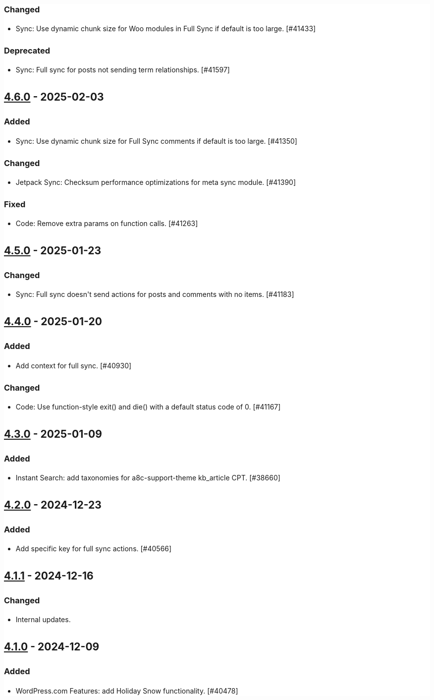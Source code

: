 ### Changed
- Sync: Use dynamic chunk size for Woo modules in Full Sync if default is too large. [#41433]

### Deprecated
- Sync: Full sync for posts not sending term relationships. [#41597]

## [4.6.0] - 2025-02-03
### Added
- Sync: Use dynamic chunk size for Full Sync comments if default is too large. [#41350]

### Changed
- Jetpack Sync: Checksum performance optimizations for meta sync module. [#41390]

### Fixed
- Code: Remove extra params on function calls. [#41263]

## [4.5.0] - 2025-01-23
### Changed
- Sync: Full sync doesn't send actions for posts and comments with no items. [#41183]

## [4.4.0] - 2025-01-20
### Added
- Add context for full sync. [#40930]

### Changed
- Code: Use function-style exit() and die() with a default status code of 0. [#41167]

## [4.3.0] - 2025-01-09
### Added
- Instant Search: add taxonomies for a8c-support-theme kb_article CPT. [#38660]

## [4.2.0] - 2024-12-23
### Added
- Add specific key for full sync actions. [#40566]

## [4.1.1] - 2024-12-16
### Changed
- Internal updates.

## [4.1.0] - 2024-12-09
### Added
- WordPress.com Features: add Holiday Snow functionality. [#40478]


[4.21.2]: https://github.com/Automattic/jetpack-sync/compare/v4.21.1...v4.21.2
[4.21.1]: https://github.com/Automattic/jetpack-sync/compare/v4.21.0...v4.21.1
[4.21.0]: https://github.com/Automattic/jetpack-sync/compare/v4.20.0...v4.21.0
[4.20.0]: https://github.com/Automattic/jetpack-sync/compare/v4.19.0...v4.20.0
[4.19.0]: https://github.com/Automattic/jetpack-sync/compare/v4.18.2...v4.19.0
[4.18.2]: https://github.com/Automattic/jetpack-sync/compare/v4.18.1...v4.18.2
[4.18.1]: https://github.com/Automattic/jetpack-sync/compare/v4.18.0...v4.18.1
[4.18.0]: https://github.com/Automattic/jetpack-sync/compare/v4.17.0...v4.18.0
[4.17.0]: https://github.com/Automattic/jetpack-sync/compare/v4.16.0...v4.17.0
[4.16.0]: https://github.com/Automattic/jetpack-sync/compare/v4.15.2...v4.16.0
[4.15.2]: https://github.com/Automattic/jetpack-sync/compare/v4.15.1...v4.15.2
[4.15.1]: https://github.com/Automattic/jetpack-sync/compare/v4.15.0...v4.15.1
[4.15.0]: https://github.com/Automattic/jetpack-sync/compare/v4.14.2...v4.15.0
[4.14.2]: https://github.com/Automattic/jetpack-sync/compare/v4.14.1...v4.14.2
[4.14.1]: https://github.com/Automattic/jetpack-sync/compare/v4.14.0...v4.14.1
[4.14.0]: https://github.com/Automattic/jetpack-sync/compare/v4.13.0...v4.14.0
[4.13.0]: https://github.com/Automattic/jetpack-sync/compare/v4.12.0...v4.13.0
[4.12.0]: https://github.com/Automattic/jetpack-sync/compare/v4.11.1...v4.12.0
[4.11.1]: https://github.com/Automattic/jetpack-sync/compare/v4.11.0...v4.11.1
[4.11.0]: https://github.com/Automattic/jetpack-sync/compare/v4.10.1...v4.11.0
[4.10.1]: https://github.com/Automattic/jetpack-sync/compare/v4.10.0...v4.10.1
[4.10.0]: https://github.com/Automattic/jetpack-sync/compare/v4.9.2...v4.10.0
[4.9.2]: https://github.com/Automattic/jetpack-sync/compare/v4.9.1...v4.9.2
[4.9.1]: https://github.com/Automattic/jetpack-sync/compare/v4.9.0...v4.9.1
[4.9.0]: https://github.com/Automattic/jetpack-sync/compare/v4.8.4...v4.9.0
[4.8.4]: https://github.com/Automattic/jetpack-sync/compare/v4.8.3...v4.8.4
[4.8.3]: https://github.com/Automattic/jetpack-sync/compare/v4.8.2...v4.8.3
[4.8.2]: https://github.com/Automattic/jetpack-sync/compare/v4.8.1...v4.8.2
[4.8.1]: https://github.com/Automattic/jetpack-sync/compare/v4.8.0...v4.8.1
[4.8.0]: https://github.com/Automattic/jetpack-sync/compare/v4.7.0...v4.8.0
[4.7.0]: https://github.com/Automattic/jetpack-sync/compare/v4.6.0...v4.7.0
[4.6.0]: https://github.com/Automattic/jetpack-sync/compare/v4.5.0...v4.6.0
[4.5.0]: https://github.com/Automattic/jetpack-sync/compare/v4.4.0...v4.5.0
[4.4.0]: https://github.com/Automattic/jetpack-sync/compare/v4.3.0...v4.4.0
[4.3.0]: https://github.com/Automattic/jetpack-sync/compare/v4.2.0...v4.3.0
[4.2.0]: https://github.com/Automattic/jetpack-sync/compare/v4.1.1...v4.2.0
[4.1.1]: https://github.com/Automattic/jetpack-sync/compare/v4.1.0...v4.1.1
[4.1.0]: https://github.com/Automattic/jetpack-sync/compare/v4.0.2...v4.1.0
[4.0.2]: https://github.com/Automattic/jetpack-sync/compare/v4.0.1...v4.0.2
[4.0.1]: https://github.com/Automattic/jetpack-sync/compare/v4.0.0...v4.0.1
[4.0.0]: https://github.com/Automattic/jetpack-sync/compare/v3.15.0...v4.0.0
[3.15.0]: https://github.com/Automattic/jetpack-sync/compare/v3.14.4...v3.15.0
[3.14.4]: https://github.com/Automattic/jetpack-sync/compare/v3.14.3...v3.14.4
[3.14.3]: https://github.com/Automattic/jetpack-sync/compare/v3.14.2...v3.14.3
[3.14.2]: https://github.com/Automattic/jetpack-sync/compare/v3.14.1...v3.14.2
[3.14.1]: https://github.com/Automattic/jetpack-sync/compare/v3.14.0...v3.14.1
[3.14.0]: https://github.com/Automattic/jetpack-sync/compare/v3.13.2...v3.14.0
[3.13.2]: https://github.com/Automattic/jetpack-sync/compare/v3.13.1...v3.13.2
[3.13.1]: https://github.com/Automattic/jetpack-sync/compare/v3.13.0...v3.13.1
[3.13.0]: https://github.com/Automattic/jetpack-sync/compare/v3.12.0...v3.13.0
[3.12.0]: https://github.com/Automattic/jetpack-sync/compare/v3.11.0...v3.12.0
[3.11.0]: https://github.com/Automattic/jetpack-sync/compare/v3.10.0...v3.11.0
[3.10.0]: https://github.com/Automattic/jetpack-sync/compare/v3.9.1...v3.10.0
[3.9.1]: https://github.com/Automattic/jetpack-sync/compare/v3.9.0...v3.9.1
[3.9.0]: https://github.com/Automattic/jetpack-sync/compare/v3.8.1...v3.9.0
[3.8.1]: https://github.com/Automattic/jetpack-sync/compare/v3.8.0...v3.8.1
[3.8.0]: https://github.com/Automattic/jetpack-sync/compare/v3.7.1...v3.8.0
[3.7.1]: https://github.com/Automattic/jetpack-sync/compare/v3.7.0...v3.7.1
[3.7.0]: https://github.com/Automattic/jetpack-sync/compare/v3.6.0...v3.7.0
[3.6.0]: https://github.com/Automattic/jetpack-sync/compare/v3.5.1...v3.6.0
[3.5.1]: https://github.com/Automattic/jetpack-sync/compare/v3.5.0...v3.5.1
[3.5.0]: https://github.com/Automattic/jetpack-sync/compare/v3.4.1...v3.5.0
[3.4.1]: https://github.com/Automattic/jetpack-sync/compare/v3.4.0...v3.4.1
[3.4.0]: https://github.com/Automattic/jetpack-sync/compare/v3.3.1...v3.4.0
[3.3.1]: https://github.com/Automattic/jetpack-sync/compare/v3.3.0...v3.3.1
[3.3.0]: https://github.com/Automattic/jetpack-sync/compare/v3.2.1...v3.3.0
[3.2.1]: https://github.com/Automattic/jetpack-sync/compare/v3.2.0...v3.2.1
[3.2.0]: https://github.com/Automattic/jetpack-sync/compare/v3.1.4...v3.2.0
[3.1.4]: https://github.com/Automattic/jetpack-sync/compare/v3.1.3...v3.1.4
[3.1.3]: https://github.com/Automattic/jetpack-sync/compare/v3.1.2...v3.1.3
[3.1.2]: https://github.com/Automattic/jetpack-sync/compare/v3.1.1...v3.1.2
[3.1.1]: https://github.com/Automattic/jetpack-sync/compare/v3.1.0...v3.1.1
[3.1.0]: https://github.com/Automattic/jetpack-sync/compare/v3.0.2...v3.1.0
[3.0.2]: https://github.com/Automattic/jetpack-sync/compare/v3.0.1...v3.0.2
[3.0.1]: https://github.com/Automattic/jetpack-sync/compare/v3.0.0...v3.0.1
[3.0.0]: https://github.com/Automattic/jetpack-sync/compare/v2.16.6...v3.0.0
[2.16.6]: https://github.com/Automattic/jetpack-sync/compare/v2.16.5...v2.16.6
[2.16.5]: https://github.com/Automattic/jetpack-sync/compare/v2.16.4...v2.16.5
[2.16.4]: https://github.com/Automattic/jetpack-sync/compare/v2.16.3...v2.16.4
[2.16.3]: https://github.com/Automattic/jetpack-sync/compare/v2.16.2...v2.16.3
[2.16.2]: https://github.com/Automattic/jetpack-sync/compare/v2.16.1...v2.16.2
[2.16.1]: https://github.com/Automattic/jetpack-sync/compare/v2.16.0...v2.16.1
[2.16.0]: https://github.com/Automattic/jetpack-sync/compare/v2.15.1...v2.16.0
[2.15.1]: https://github.com/Automattic/jetpack-sync/compare/v2.15.0...v2.15.1
[2.15.0]: https://github.com/Automattic/jetpack-sync/compare/v2.14.0...v2.15.0
[2.14.0]: https://github.com/Automattic/jetpack-sync/compare/v2.13.1...v2.14.0
[2.13.1]: https://github.com/Automattic/jetpack-sync/compare/v2.13.0...v2.13.1
[2.13.0]: https://github.com/Automattic/jetpack-sync/compare/v2.12.0...v2.13.0
[2.12.0]: https://github.com/Automattic/jetpack-sync/compare/v2.11.1...v2.12.0
[2.11.1]: https://github.com/Automattic/jetpack-sync/compare/v2.11.0...v2.11.1
[2.11.0]: https://github.com/Automattic/jetpack-sync/compare/v2.10.5...v2.11.0
[2.10.5]: https://github.com/Automattic/jetpack-sync/compare/v2.10.4...v2.10.5
[2.10.4]: https://github.com/Automattic/jetpack-sync/compare/v2.10.3...v2.10.4
[2.10.3]: https://github.com/Automattic/jetpack-sync/compare/v2.10.2...v2.10.3
[2.10.2]: https://github.com/Automattic/jetpack-sync/compare/v2.10.1...v2.10.2
[2.10.1]: https://github.com/Automattic/jetpack-sync/compare/v2.10.0...v2.10.1
[2.10.0]: https://github.com/Automattic/jetpack-sync/compare/v2.9.0...v2.10.0
[2.9.0]: https://github.com/Automattic/jetpack-sync/compare/v2.8.1...v2.9.0
[2.8.1]: https://github.com/Automattic/jetpack-sync/compare/v2.8.0...v2.8.1
[2.8.0]: https://github.com/Automattic/jetpack-sync/compare/v2.7.0...v2.8.0
[2.7.0]: https://github.com/Automattic/jetpack-sync/compare/v2.6.1...v2.7.0
[2.6.1]: https://github.com/Automattic/jetpack-sync/compare/v2.6.0...v2.6.1
[2.6.0]: https://github.com/Automattic/jetpack-sync/compare/v2.5.1...v2.6.0
[2.5.1]: https://github.com/Automattic/jetpack-sync/compare/v2.5.0...v2.5.1
[2.5.0]: https://github.com/Automattic/jetpack-sync/compare/v2.4.2...v2.5.0
[2.4.2]: https://github.com/Automattic/jetpack-sync/compare/v2.4.1...v2.4.2
[2.4.1]: https://github.com/Automattic/jetpack-sync/compare/v2.4.0...v2.4.1
[2.4.0]: https://github.com/Automattic/jetpack-sync/compare/v2.3.0...v2.4.0
[2.3.0]: https://github.com/Automattic/jetpack-sync/compare/v2.2.1...v2.3.0
[2.2.1]: https://github.com/Automattic/jetpack-sync/compare/v2.2.0...v2.2.1
[2.2.0]: https://github.com/Automattic/jetpack-sync/compare/v2.1.2...v2.2.0
[2.1.2]: https://github.com/Automattic/jetpack-sync/compare/v2.1.1...v2.1.2
[2.1.1]: https://github.com/Automattic/jetpack-sync/compare/v2.1.0...v2.1.1
[2.1.0]: https://github.com/Automattic/jetpack-sync/compare/v2.0.2...v2.1.0
[2.0.2]: https://github.com/Automattic/jetpack-sync/compare/v2.0.1...v2.0.2
[2.0.1]: https://github.com/Automattic/jetpack-sync/compare/v2.0.0...v2.0.1
[2.0.0]: https://github.com/Automattic/jetpack-sync/compare/v1.60.1...v2.0.0
[1.60.1]: https://github.com/Automattic/jetpack-sync/compare/v1.60.0...v1.60.1
[1.60.0]: https://github.com/Automattic/jetpack-sync/compare/v1.59.2...v1.60.0
[1.59.2]: https://github.com/Automattic/jetpack-sync/compare/v1.59.1...v1.59.2
[1.59.1]: https://github.com/Automattic/jetpack-sync/compare/v1.59.0...v1.59.1
[1.59.0]: https://github.com/Automattic/jetpack-sync/compare/v1.58.1...v1.59.0
[1.58.1]: https://github.com/Automattic/jetpack-sync/compare/v1.58.0...v1.58.1
[1.58.0]: https://github.com/Automattic/jetpack-sync/compare/v1.57.4...v1.58.0
[1.57.4]: https://github.com/Automattic/jetpack-sync/compare/v1.57.3...v1.57.4
[1.57.3]: https://github.com/Automattic/jetpack-sync/compare/v1.57.2...v1.57.3
[1.57.2]: https://github.com/Automattic/jetpack-sync/compare/v1.57.1...v1.57.2
[1.57.1]: https://github.com/Automattic/jetpack-sync/compare/v1.57.0...v1.57.1
[1.57.0]: https://github.com/Automattic/jetpack-sync/compare/v1.56.0...v1.57.0
[1.56.0]: https://github.com/Automattic/jetpack-sync/compare/v1.55.2...v1.56.0
[1.55.2]: https://github.com/Automattic/jetpack-sync/compare/v1.55.1...v1.55.2
[1.55.1]: https://github.com/Automattic/jetpack-sync/compare/v1.55.0...v1.55.1
[1.55.0]: https://github.com/Automattic/jetpack-sync/compare/v1.54.0...v1.55.0
[1.54.0]: https://github.com/Automattic/jetpack-sync/compare/v1.53.0...v1.54.0
[1.53.0]: https://github.com/Automattic/jetpack-sync/compare/v1.52.0...v1.53.0
[1.52.0]: https://github.com/Automattic/jetpack-sync/compare/v1.51.0...v1.52.0
[1.51.0]: https://github.com/Automattic/jetpack-sync/compare/v1.50.2...v1.51.0
[1.50.2]: https://github.com/Automattic/jetpack-sync/compare/v1.50.1...v1.50.2
[1.50.1]: https://github.com/Automattic/jetpack-sync/compare/v1.50.0...v1.50.1
[1.50.0]: https://github.com/Automattic/jetpack-sync/compare/v1.49.0...v1.50.0
[1.49.0]: https://github.com/Automattic/jetpack-sync/compare/v1.48.1...v1.49.0
[1.48.1]: https://github.com/Automattic/jetpack-sync/compare/v1.48.0...v1.48.1
[1.48.0]: https://github.com/Automattic/jetpack-sync/compare/v1.47.9...v1.48.0
[1.47.9]: https://github.com/Automattic/jetpack-sync/compare/v1.47.8...v1.47.9
[1.47.8]: https://github.com/Automattic/jetpack-sync/compare/v1.47.7...v1.47.8
[1.47.7]: https://github.com/Automattic/jetpack-sync/compare/v1.47.6...v1.47.7
[1.47.6]: https://github.com/Automattic/jetpack-sync/compare/v1.47.5...v1.47.6
[1.47.5]: https://github.com/Automattic/jetpack-sync/compare/v1.47.4...v1.47.5
[1.47.4]: https://github.com/Automattic/jetpack-sync/compare/v1.47.3...v1.47.4
[1.47.3]: https://github.com/Automattic/jetpack-sync/compare/v1.47.2...v1.47.3
[1.47.2]: https://github.com/Automattic/jetpack-sync/compare/v1.47.1...v1.47.2
[1.47.1]: https://github.com/Automattic/jetpack-sync/compare/v1.47.0...v1.47.1
[1.47.0]: https://github.com/Automattic/jetpack-sync/compare/v1.46.1...v1.47.0
[1.46.1]: https://github.com/Automattic/jetpack-sync/compare/v1.46.0...v1.46.1
[1.46.0]: https://github.com/Automattic/jetpack-sync/compare/v1.45.0...v1.46.0
[1.45.0]: https://github.com/Automattic/jetpack-sync/compare/v1.44.2...v1.45.0
[1.44.2]: https://github.com/Automattic/jetpack-sync/compare/v1.44.1...v1.44.2
[1.44.1]: https://github.com/Automattic/jetpack-sync/compare/v1.44.0...v1.44.1
[1.44.0]: https://github.com/Automattic/jetpack-sync/compare/v1.43.2...v1.44.0
[1.43.2]: https://github.com/Automattic/jetpack-sync/compare/v1.43.1...v1.43.2
[1.43.1]: https://github.com/Automattic/jetpack-sync/compare/v1.43.0...v1.43.1
[1.43.0]: https://github.com/Automattic/jetpack-sync/compare/v1.42.0...v1.43.0
[1.42.0]: https://github.com/Automattic/jetpack-sync/compare/v1.41.0...v1.42.0
[1.41.0]: https://github.com/Automattic/jetpack-sync/compare/v1.40.3...v1.41.0
[1.40.3]: https://github.com/Automattic/jetpack-sync/compare/v1.40.2...v1.40.3
[1.40.2]: https://github.com/Automattic/jetpack-sync/compare/v1.40.1...v1.40.2
[1.40.1]: https://github.com/Automattic/jetpack-sync/compare/v1.40.0...v1.40.1
[1.40.0]: https://github.com/Automattic/jetpack-sync/compare/v1.39.0...v1.40.0
[1.39.0]: https://github.com/Automattic/jetpack-sync/compare/v1.38.4...v1.39.0
[1.38.4]: https://github.com/Automattic/jetpack-sync/compare/v1.38.3...v1.38.4
[1.38.3]: https://github.com/Automattic/jetpack-sync/compare/v1.38.2...v1.38.3
[1.38.2]: https://github.com/Automattic/jetpack-sync/compare/v1.38.1...v1.38.2
[1.38.1]: https://github.com/Automattic/jetpack-sync/compare/v1.38.0...v1.38.1
[1.38.0]: https://github.com/Automattic/jetpack-sync/compare/v1.37.1...v1.38.0
[1.37.1]: https://github.com/Automattic/jetpack-sync/compare/v1.37.0...v1.37.1
[1.37.0]: https://github.com/Automattic/jetpack-sync/compare/v1.36.1...v1.37.0
[1.36.1]: https://github.com/Automattic/jetpack-sync/compare/v1.36.0...v1.36.1
[1.36.0]: https://github.com/Automattic/jetpack-sync/compare/v1.35.2...v1.36.0
[1.35.2]: https://github.com/Automattic/jetpack-sync/compare/v1.35.1...v1.35.2
[1.35.1]: https://github.com/Automattic/jetpack-sync/compare/v1.35.0...v1.35.1
[1.35.0]: https://github.com/Automattic/jetpack-sync/compare/v1.34.0...v1.35.0
[1.34.0]: https://github.com/Automattic/jetpack-sync/compare/v1.33.1...v1.34.0
[1.33.1]: https://github.com/Automattic/jetpack-sync/compare/v1.33.0...v1.33.1
[1.33.0]: https://github.com/Automattic/jetpack-sync/compare/v1.32.0...v1.33.0
[1.32.0]: https://github.com/Automattic/jetpack-sync/compare/v1.31.1...v1.32.0
[1.31.1]: https://github.com/Automattic/jetpack-sync/compare/v1.31.0...v1.31.1
[1.31.0]: https://github.com/Automattic/jetpack-sync/compare/v1.30.8...v1.31.0
[1.30.8]: https://github.com/Automattic/jetpack-sync/compare/v1.30.7...v1.30.8
[1.30.7]: https://github.com/Automattic/jetpack-sync/compare/v1.30.6...v1.30.7
[1.30.6]: https://github.com/Automattic/jetpack-sync/compare/v1.30.5...v1.30.6
[1.30.5]: https://github.com/Automattic/jetpack-sync/compare/v1.30.4...v1.30.5
[1.30.4]: https://github.com/Automattic/jetpack-sync/compare/v1.30.3...v1.30.4
[1.30.3]: https://github.com/Automattic/jetpack-sync/compare/v1.30.2...v1.30.3
[1.30.2]: https://github.com/Automattic/jetpack-sync/compare/v1.30.1...v1.30.2
[1.30.1]: https://github.com/Automattic/jetpack-sync/compare/v1.30.0...v1.30.1
[1.30.0]: https://github.com/Automattic/jetpack-sync/compare/v1.29.2...v1.30.0
[1.29.2]: https://github.com/Automattic/jetpack-sync/compare/v1.29.1...v1.29.2
[1.29.1]: https://github.com/Automattic/jetpack-sync/compare/v1.29.0...v1.29.1
[1.29.0]: https://github.com/Automattic/jetpack-sync/compare/v1.28.2...v1.29.0
[1.28.2]: https://github.com/Automattic/jetpack-sync/compare/v1.28.1...v1.28.2
[1.28.1]: https://github.com/Automattic/jetpack-sync/compare/v1.28.0...v1.28.1
[1.28.0]: https://github.com/Automattic/jetpack-sync/compare/v1.27.6...v1.28.0
[1.27.6]: https://github.com/Automattic/jetpack-sync/compare/v1.27.5...v1.27.6
[1.27.5]: https://github.com/Automattic/jetpack-sync/compare/v1.27.4...v1.27.5
[1.27.4]: https://github.com/Automattic/jetpack-sync/compare/v1.27.3...v1.27.4
[1.27.3]: https://github.com/Automattic/jetpack-sync/compare/v1.27.2...v1.27.3
[1.27.2]: https://github.com/Automattic/jetpack-sync/compare/v1.27.1...v1.27.2
[1.27.1]: https://github.com/Automattic/jetpack-sync/compare/v1.27.0...v1.27.1
[1.27.0]: https://github.com/Automattic/jetpack-sync/compare/v1.26.4...v1.27.0
[1.26.4]: https://github.com/Automattic/jetpack-sync/compare/v1.26.3...v1.26.4
[1.26.3]: https://github.com/Automattic/jetpack-sync/compare/v1.26.2...v1.26.3
[1.26.2]: https://github.com/Automattic/jetpack-sync/compare/v1.26.1...v1.26.2
[1.26.1]: https://github.com/Automattic/jetpack-sync/compare/v1.26.0...v1.26.1
[1.26.0]: https://github.com/Automattic/jetpack-sync/compare/v1.25.0...v1.26.0
[1.25.0]: https://github.com/Automattic/jetpack-sync/compare/v1.24.2...v1.25.0
[1.24.2]: https://github.com/Automattic/jetpack-sync/compare/v1.24.1...v1.24.2
[1.24.1]: https://github.com/Automattic/jetpack-sync/compare/v1.24.0...v1.24.1
[1.24.0]: https://github.com/Automattic/jetpack-sync/compare/v1.23.3...v1.24.0
[1.23.3]: https://github.com/Automattic/jetpack-sync/compare/v1.23.2...v1.23.3
[1.23.2]: https://github.com/Automattic/jetpack-sync/compare/v1.23.1...v1.23.2
[1.23.1]: https://github.com/Automattic/jetpack-sync/compare/v1.23.0...v1.23.1
[1.23.0]: https://github.com/Automattic/jetpack-sync/compare/v1.22.0...v1.23.0
[1.22.0]: https://github.com/Automattic/jetpack-sync/compare/v1.21.3...v1.22.0
[1.21.3]: https://github.com/Automattic/jetpack-sync/compare/v1.21.2...v1.21.3
[1.21.2]: https://github.com/Automattic/jetpack-sync/compare/v1.21.1...v1.21.2
[1.21.1]: https://github.com/Automattic/jetpack-sync/compare/v1.21.0...v1.21.1
[1.21.0]: https://github.com/Automattic/jetpack-sync/compare/v1.20.2...v1.21.0
[1.20.2]: https://github.com/Automattic/jetpack-sync/compare/v1.20.1...v1.20.2
[1.20.1]: https://github.com/Automattic/jetpack-sync/compare/v1.20.0...v1.20.1
[1.20.0]: https://github.com/Automattic/jetpack-sync/compare/v1.19.4...v1.20.0
[1.19.4]: https://github.com/Automattic/jetpack-sync/compare/v1.19.3...v1.19.4
[1.19.3]: https://github.com/Automattic/jetpack-sync/compare/v1.19.2...v1.19.3
[1.19.2]: https://github.com/Automattic/jetpack-sync/compare/v1.19.1...v1.19.2
[1.19.1]: https://github.com/Automattic/jetpack-sync/compare/v1.19.0...v1.19.1
[1.19.0]: https://github.com/Automattic/jetpack-sync/compare/v1.18.1...v1.19.0
[1.18.1]: https://github.com/Automattic/jetpack-sync/compare/v1.18.0...v1.18.1
[1.18.0]: https://github.com/Automattic/jetpack-sync/compare/v1.17.2...v1.18.0
[1.17.2]: https://github.com/Automattic/jetpack-sync/compare/v1.17.1...v1.17.2
[1.17.1]: https://github.com/Automattic/jetpack-sync/compare/v1.17.0...v1.17.1
[1.17.0]: https://github.com/Automattic/jetpack-sync/compare/v1.16.4...v1.17.0
[1.16.4]: https://github.com/Automattic/jetpack-sync/compare/v1.16.3...v1.16.4
[1.16.3]: https://github.com/Automattic/jetpack-sync/compare/v1.16.2...v1.16.3
[1.16.2]: https://github.com/Automattic/jetpack-sync/compare/v1.16.1...v1.16.2
[1.16.1]: https://github.com/Automattic/jetpack-sync/compare/v1.16.0...v1.16.1
[1.16.0]: https://github.com/Automattic/jetpack-sync/compare/v1.15.1...v1.16.0
[1.15.1]: https://github.com/Automattic/jetpack-sync/compare/v1.15.0...v1.15.1
[1.15.0]: https://github.com/Automattic/jetpack-sync/compare/v1.14.4...v1.15.0
[1.14.4]: https://github.com/Automattic/jetpack-sync/compare/v1.14.3...v1.14.4
[1.14.3]: https://github.com/Automattic/jetpack-sync/compare/v1.14.2...v1.14.3
[1.14.2]: https://github.com/Automattic/jetpack-sync/compare/v1.14.1...v1.14.2
[1.14.1]: https://github.com/Automattic/jetpack-sync/compare/v1.14.0...v1.14.1
[1.14.0]: https://github.com/Automattic/jetpack-sync/compare/v1.13.2...v1.14.0
[1.13.2]: https://github.com/Automattic/jetpack-sync/compare/v1.13.1...v1.13.2
[1.13.1]: https://github.com/Automattic/jetpack-sync/compare/v1.13.0...v1.13.1
[1.13.0]: https://github.com/Automattic/jetpack-sync/compare/v1.12.4...v1.13.0
[1.12.4]: https://github.com/Automattic/jetpack-sync/compare/v1.12.3...v1.12.4
[1.12.3]: https://github.com/Automattic/jetpack-sync/compare/v1.12.2...v1.12.3
[1.12.2]: https://github.com/Automattic/jetpack-sync/compare/v1.12.1...v1.12.2
[1.12.1]: https://github.com/Automattic/jetpack-sync/compare/v1.12.0...v1.12.1
[1.12.0]: https://github.com/Automattic/jetpack-sync/compare/v1.11.0...v1.12.0
[1.11.0]: https://github.com/Automattic/jetpack-sync/compare/v1.10.0...v1.11.0
[1.10.0]: https://github.com/Automattic/jetpack-sync/compare/v1.9.0...v1.10.0
[1.9.0]: https://github.com/Automattic/jetpack-sync/compare/v1.8.0...v1.9.0
[1.8.0]: https://github.com/Automattic/jetpack-sync/compare/v1.7.6...v1.8.0
[1.7.6]: https://github.com/Automattic/jetpack-sync/compare/v1.7.5...v1.7.6
[1.7.5]: https://github.com/Automattic/jetpack-sync/compare/v1.7.4+vip...v1.7.5
[1.7.4+vip]: https://github.com/Automattic/jetpack-sync/compare/v1.7.4...v1.7.4+vip
[1.7.4]: https://github.com/Automattic/jetpack-sync/compare/v1.7.3...v1.7.4
[1.7.3]: https://github.com/Automattic/jetpack-sync/compare/v1.7.2...v1.7.3
[1.7.2]: https://github.com/Automattic/jetpack-sync/compare/v1.7.1...v1.7.2
[1.7.1]: https://github.com/Automattic/jetpack-sync/compare/v1.7.0...v1.7.1
[1.7.0]: https://github.com/Automattic/jetpack-sync/compare/v1.6.3...v1.7.0
[1.6.3]: https://github.com/Automattic/jetpack-sync/compare/v1.6.2...v1.6.3
[1.6.2]: https://github.com/Automattic/jetpack-sync/compare/v1.6.1...v1.6.2
[1.6.1]: https://github.com/Automattic/jetpack-sync/compare/v1.6.0...v1.6.1
[1.6.0]: https://github.com/Automattic/jetpack-sync/compare/v1.5.1...v1.6.0
[1.5.1]: https://github.com/Automattic/jetpack-sync/compare/v1.5.0...v1.5.1
[1.5.0]: https://github.com/Automattic/jetpack-sync/compare/v1.4.0...v1.5.0
[1.4.0]: https://github.com/Automattic/jetpack-sync/compare/v1.3.4...v1.4.0
[1.3.4]: https://github.com/Automattic/jetpack-sync/compare/v1.3.3...v1.3.4
[1.3.3]: https://github.com/Automattic/jetpack-sync/compare/v1.3.2...v1.3.3
[1.3.2]: https://github.com/Automattic/jetpack-sync/compare/v1.3.1...v1.3.2
[1.3.1]: https://github.com/Automattic/jetpack-sync/compare/v1.3.0...v1.3.1
[1.3.0]: https://github.com/Automattic/jetpack-sync/compare/v1.2.1...v1.3.0
[1.2.1]: https://github.com/Automattic/jetpack-sync/compare/v1.2.0...v1.2.1
[1.2.0]: https://github.com/Automattic/jetpack-sync/compare/v1.1.1...v1.2.0
[1.1.1]: https://github.com/Automattic/jetpack-sync/compare/v1.1.0...v1.1.1
[1.1.0]: https://github.com/Automattic/jetpack-sync/compare/v1.0.2...v1.1.0
[1.0.2]: https://github.com/Automattic/jetpack-sync/compare/v1.0.1...v1.0.2
[1.0.1]: https://github.com/Automattic/jetpack-sync/compare/v1.0.0...v1.0.1